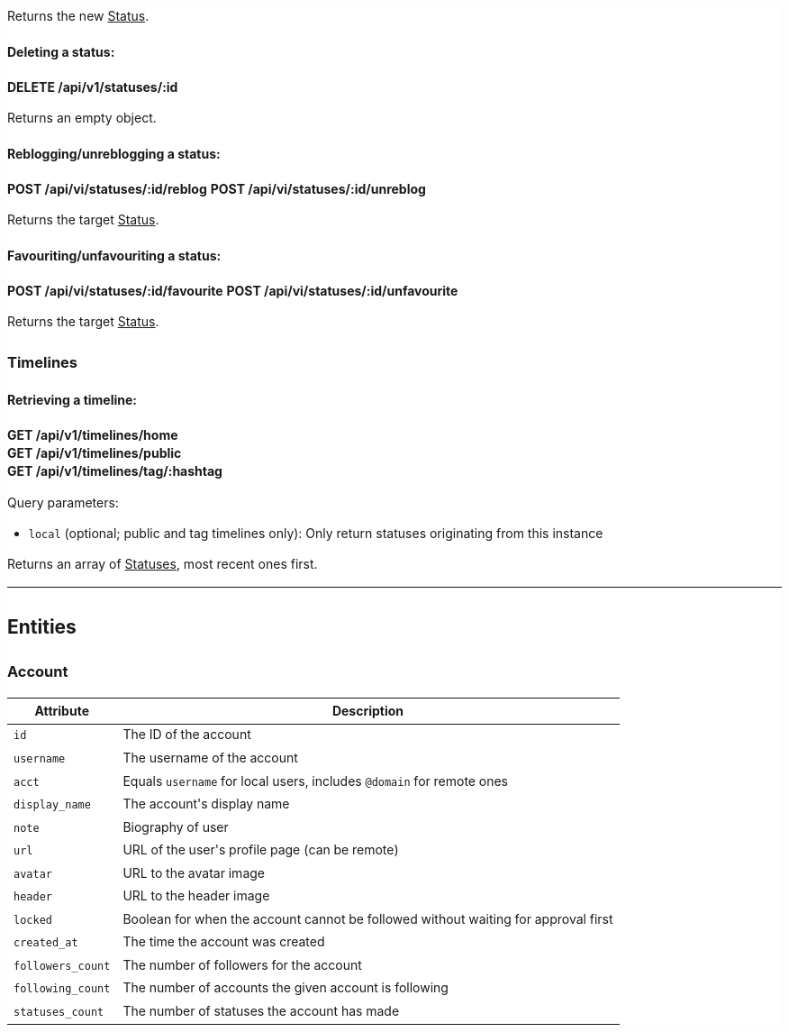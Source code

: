 Returns the new [Status](#status).

#### Deleting a status:

**DELETE /api/v1/statuses/:id**

Returns an empty object.

#### Reblogging/unreblogging a status:

**POST /api/vi/statuses/:id/reblog**
**POST /api/vi/statuses/:id/unreblog**

Returns the target [Status](#status).

#### Favouriting/unfavouriting a status:

**POST /api/vi/statuses/:id/favourite**
**POST /api/vi/statuses/:id/unfavourite**

Returns the target [Status](#status).

### Timelines

#### Retrieving a timeline:

**GET /api/v1/timelines/home**<br>
**GET /api/v1/timelines/public**<br>
**GET /api/v1/timelines/tag/:hashtag**

Query parameters:

- `local` (optional; public and tag timelines only): Only return statuses originating from this instance

Returns an array of [Statuses](#status), most recent ones first.
___

## Entities

### Account

| Attribute                | Description |
| ------------------------ | ----------- |
| `id`                     | The ID of the account |
| `username`               | The username of the account |
| `acct`                   | Equals `username` for local users, includes `@domain` for remote ones |
| `display_name`           | The account's display name |
| `note`                   | Biography of user |
| `url`                    | URL of the user's profile page (can be remote) |
| `avatar`                 | URL to the avatar image |
| `header`                 | URL to the header image |
| `locked`                 | Boolean for when the account cannot be followed without waiting for approval first |
| `created_at`             | The time the account was created |
| `followers_count`        | The number of followers for the account |
| `following_count`        | The number of accounts the given account is following |
| `statuses_count`         | The number of statuses the account has made |

